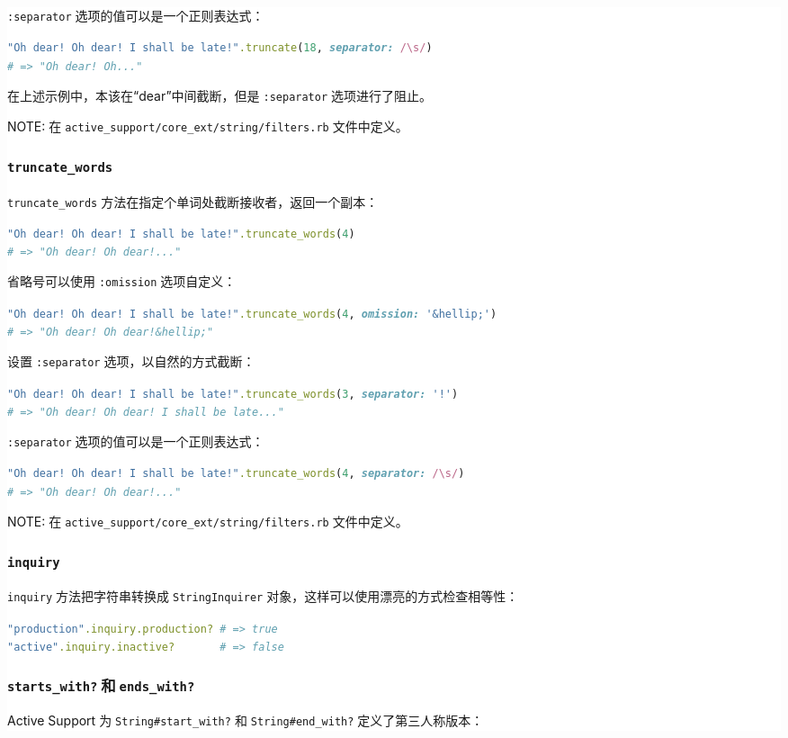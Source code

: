 `:separator` 选项的值可以是一个正则表达式：

```ruby
"Oh dear! Oh dear! I shall be late!".truncate(18, separator: /\s/)
# => "Oh dear! Oh..."
```

在上述示例中，本该在“dear”中间截断，但是 `:separator` 选项进行了阻止。

NOTE: 在 `active_support/core_ext/string/filters.rb` 文件中定义。

<a class="anchor" id="truncate-words"></a>

### `truncate_words`

`truncate_words` 方法在指定个单词处截断接收者，返回一个副本：

```ruby
"Oh dear! Oh dear! I shall be late!".truncate_words(4)
# => "Oh dear! Oh dear!..."
```

省略号可以使用 `:omission` 选项自定义：

```ruby
"Oh dear! Oh dear! I shall be late!".truncate_words(4, omission: '&hellip;')
# => "Oh dear! Oh dear!&hellip;"
```

设置 `:separator` 选项，以自然的方式截断：

```ruby
"Oh dear! Oh dear! I shall be late!".truncate_words(3, separator: '!')
# => "Oh dear! Oh dear! I shall be late..."
```

`:separator` 选项的值可以是一个正则表达式：

```ruby
"Oh dear! Oh dear! I shall be late!".truncate_words(4, separator: /\s/)
# => "Oh dear! Oh dear!..."
```

NOTE: 在 `active_support/core_ext/string/filters.rb` 文件中定义。

<a class="anchor" id="inquiry"></a>

### `inquiry`

`inquiry` 方法把字符串转换成 `StringInquirer` 对象，这样可以使用漂亮的方式检查相等性：

```ruby
"production".inquiry.production? # => true
"active".inquiry.inactive?       # => false
```

<a class="anchor" id="starts-with-questionmark-and-ends-with-questionmark"></a>

### `starts_with?` 和 `ends_with?`

Active Support 为 `String#start_with?` 和 `String#end_with?` 定义了第三人称版本：
